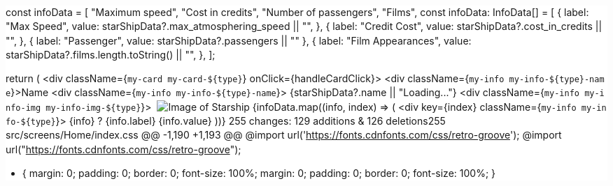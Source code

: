   const infoData = [
    "Maximum speed",
    "Cost in credits",
    "Number of passengers",
    "Films",
  const infoData: InfoData[] = [
    {
      label: "Max Speed",
      value: starShipData?.max_atmosphering_speed || "",
    },
    {
      label: "Credit Cost",
      value: starShipData?.cost_in_credits || "",
    },
    { label: "Passenger", value: starShipData?.passengers || "" },
    {
      label: "Film Appearances",
      value: starShipData?.films.length.toString() || "",
    },
  ];

  return (
    <div className={`my-card my-card-${type}`} onClick={handleCardClick}>
      <div className={`my-info my-info-${type}-name`}>Name</div>
      <div className={`my-info my-info-${type}-name`}>
        {starShipData?.name || "Loading..."}
      </div>
      <div className={`my-info my-info-img my-info-img-${type}`}>
        <img src="" alt="" />
        <img src="" alt="Image of Starship" />
      </div>
      {infoData.map((info, index) => (
        <div key={index} className={`my-info my-info-${type}`}>
          {info}
          <span>?</span>
          {info.label}
          <span>{info.value}</span>
        </div>
      ))}
    </div>
 255 changes: 129 additions & 126 deletions255  
src/screens/Home/index.css
@@ -1,190 +1,193 @@
@import url('https://fonts.cdnfonts.com/css/retro-groove');
@import url("https://fonts.cdnfonts.com/css/retro-groove");

* {
    margin: 0;
    padding: 0;
    border: 0;
    font-size: 100%;
  margin: 0;
  padding: 0;
  border: 0;
  font-size: 100%;
}
